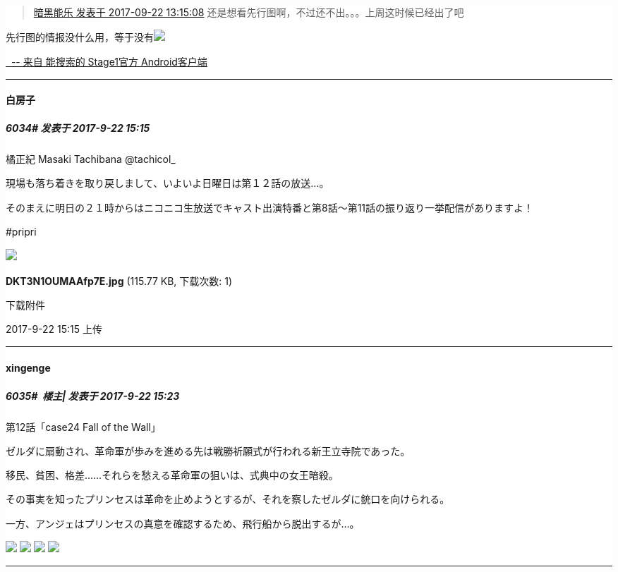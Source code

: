 
<blockquote><a href="httphttps://bbs.saraba1st.com/2b/forum.php?mod=redirect&amp;goto=findpost&amp;pid=37275151&amp;ptid=1486439" target="_blank">暗黑能乐 发表于 2017-09-22 13:15:08</a>
还是想看先行图啊，不过还不出。。。上周这时候已经出了吧</blockquote>先行图的情报没什么用，等于没有<img src="https://static.saraba1st.com/image/smiley/face2017/001.png" referrerpolicy="no-referrer">

[  -- 来自 能搜索的 Stage1官方 Android客户端](https://www.coolapk.com/apk/140634)


-----

####  白房子  
##### 6034#       发表于 2017-9-22 15:15


橘正紀 Masaki Tachibana‏ @tachicol_ 

現場も落ち着きを取り戻しまして、いよいよ日曜日は第１２話の放送…。

そのまえに明日の２１時からはニコニコ生放送でキャスト出演特番と第8話～第11話の振り返り一挙配信がありますよ！

#pripri

<img src="https://img.saraba1st.com/forum/201709/22/151511bpdny87ujgj8w9u8.jpg" referrerpolicy="no-referrer">


<strong>DKT3N1OUMAAfp7E.jpg</strong> (115.77 KB, 下载次数: 1)

下载附件

2017-9-22 15:15 上传


-----

####  xingenge  
##### 6035#         楼主| 发表于 2017-9-22 15:23


第12話「case24 Fall of the Wall」


ゼルダに扇動され、革命軍が歩みを進める先は戦勝祈願式が行われる新王立寺院であった。

移民、貧困、格差……それらを愁える革命軍の狙いは、式典中の女王暗殺。


その事実を知ったプリンセスは革命を止めようとするが、それを察したゼルダに銃口を向けられる。


一方、アンジェはプリンセスの真意を確認するため、飛行船から脱出するが…。

<img src="http://wx1.sinaimg.cn/large/740ca5e5gy1fjsdacnafrj20b4069dg3.jpg" referrerpolicy="no-referrer">
<img src="http://wx2.sinaimg.cn/large/740ca5e5gy1fjsdacpvngj20b4069aao.jpg" referrerpolicy="no-referrer">
<img src="http://wx4.sinaimg.cn/large/740ca5e5gy1fjsdacsrxwj20b406974o.jpg" referrerpolicy="no-referrer">
<img src="http://wx1.sinaimg.cn/large/740ca5e5gy1fjsdacuczzj20b4069wez.jpg" referrerpolicy="no-referrer">


-----
